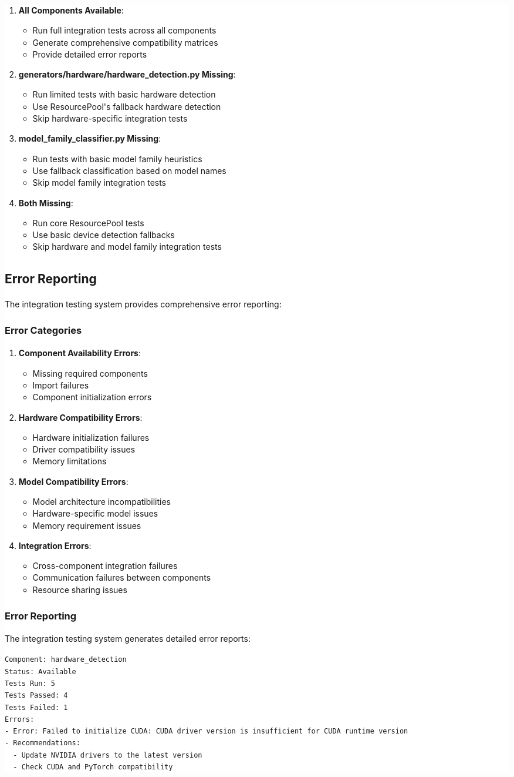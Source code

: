 1. **All Components Available**:
   - Run full integration tests across all components
   - Generate comprehensive compatibility matrices
   - Provide detailed error reports

2. **generators/hardware/hardware_detection.py Missing**:
   - Run limited tests with basic hardware detection
   - Use ResourcePool's fallback hardware detection
   - Skip hardware-specific integration tests

3. **model_family_classifier.py Missing**:
   - Run tests with basic model family heuristics
   - Use fallback classification based on model names
   - Skip model family integration tests

4. **Both Missing**:
   - Run core ResourcePool tests
   - Use basic device detection fallbacks
   - Skip hardware and model family integration tests

## Error Reporting

The integration testing system provides comprehensive error reporting:

### Error Categories

1. **Component Availability Errors**:
   - Missing required components
   - Import failures
   - Component initialization errors

2. **Hardware Compatibility Errors**:
   - Hardware initialization failures
   - Driver compatibility issues
   - Memory limitations

3. **Model Compatibility Errors**:
   - Model architecture incompatibilities
   - Hardware-specific model issues
   - Memory requirement issues

4. **Integration Errors**:
   - Cross-component integration failures
   - Communication failures between components
   - Resource sharing issues

### Error Reporting

The integration testing system generates detailed error reports:

```
Component: hardware_detection
Status: Available
Tests Run: 5
Tests Passed: 4
Tests Failed: 1
Errors:
- Error: Failed to initialize CUDA: CUDA driver version is insufficient for CUDA runtime version
- Recommendations:
  - Update NVIDIA drivers to the latest version
  - Check CUDA and PyTorch compatibility
```

